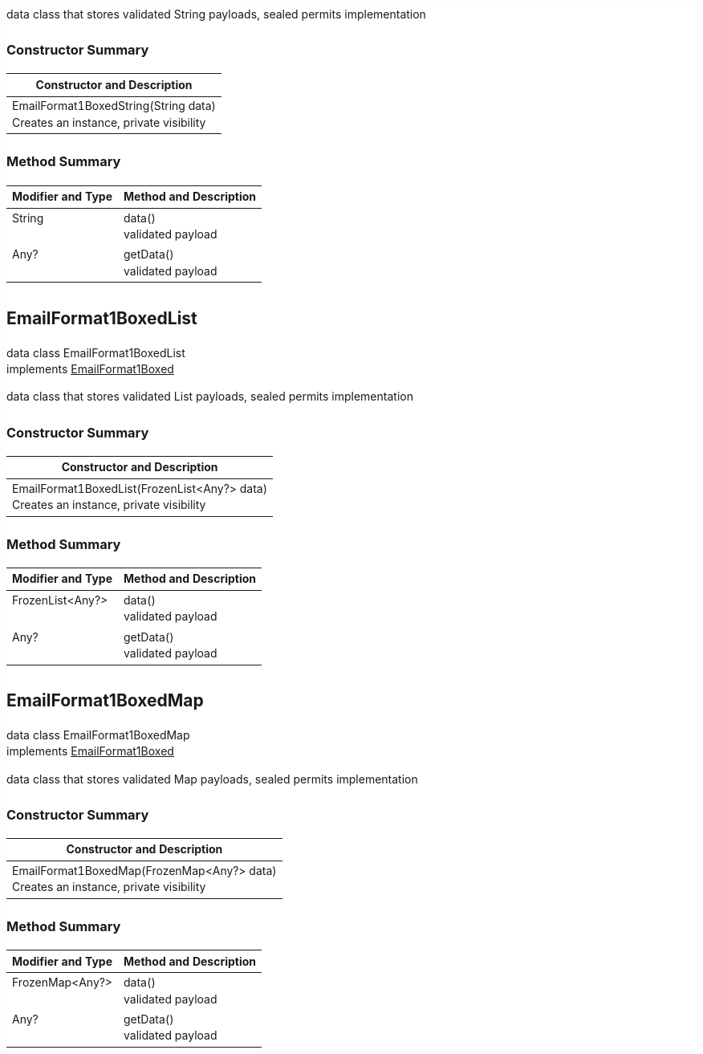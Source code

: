 data class that stores validated String payloads, sealed permits implementation

### Constructor Summary
| Constructor and Description |
| --------------------------- |
| EmailFormat1BoxedString(String data)<br>Creates an instance, private visibility |

### Method Summary
| Modifier and Type | Method and Description |
| ----------------- | ---------------------- |
| String | data()<br>validated payload |
| Any? | getData()<br>validated payload |

## EmailFormat1BoxedList
data class EmailFormat1BoxedList<br>
implements [EmailFormat1Boxed](#emailformat1boxed)

data class that stores validated List payloads, sealed permits implementation

### Constructor Summary
| Constructor and Description |
| --------------------------- |
| EmailFormat1BoxedList(FrozenList<Any?> data)<br>Creates an instance, private visibility |

### Method Summary
| Modifier and Type | Method and Description |
| ----------------- | ---------------------- |
| FrozenList<Any?> | data()<br>validated payload |
| Any? | getData()<br>validated payload |

## EmailFormat1BoxedMap
data class EmailFormat1BoxedMap<br>
implements [EmailFormat1Boxed](#emailformat1boxed)

data class that stores validated Map payloads, sealed permits implementation

### Constructor Summary
| Constructor and Description |
| --------------------------- |
| EmailFormat1BoxedMap(FrozenMap<Any?> data)<br>Creates an instance, private visibility |

### Method Summary
| Modifier and Type | Method and Description |
| ----------------- | ---------------------- |
| FrozenMap<Any?> | data()<br>validated payload |
| Any? | getData()<br>validated payload |
